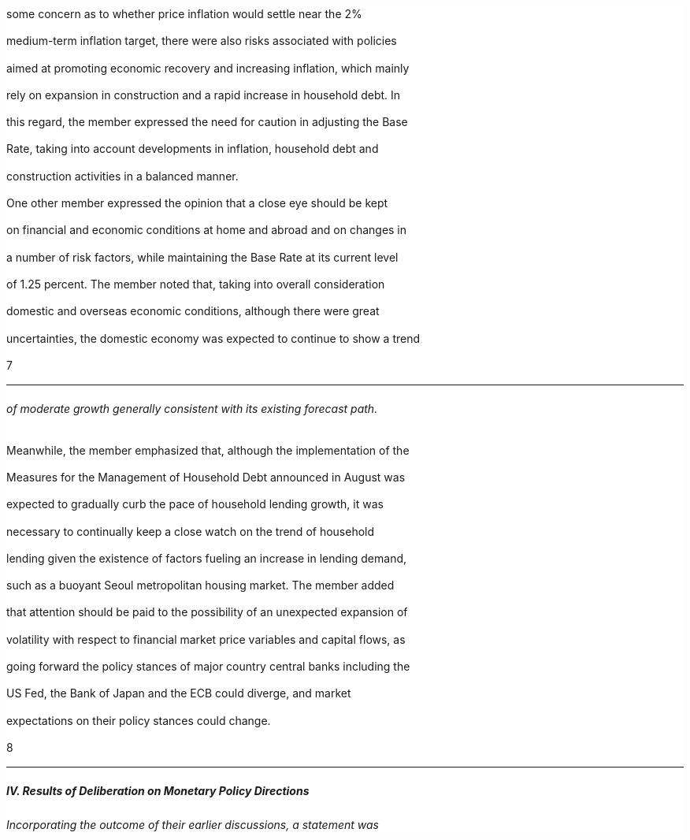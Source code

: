  some concern as to whether price inflation would settle near the 2%

 medium-term inflation target, there were also risks associated with policies

 aimed at promoting economic recovery and increasing inflation, which mainly

 rely on expansion in construction and a rapid increase in household debt. In

 this regard, the member expressed the need for caution in adjusting the Base

 Rate, taking into account developments in inflation, household debt and

 construction activities in a balanced manner.

 One other member expressed the opinion that a close eye should be kept

 on financial and economic conditions at home and abroad and on changes in

 a number of risk factors, while maintaining the Base Rate at its current level

 of 1.25 percent. The member noted that, taking into overall consideration

 domestic and overseas economic conditions, although there were great

 uncertainties, the domestic economy was expected to continue to show a trend

7


-----

###### of moderate growth generally consistent with its existing forecast path.

 Meanwhile, the member emphasized that, although the implementation of the

 Measures for the Management of Household Debt announced in August was

 expected to gradually curb the pace of household lending growth, it was

 necessary to continually keep a close watch on the trend of household

 lending given the existence of factors fueling an increase in lending demand,

 such as a buoyant Seoul metropolitan housing market. The member added

 that attention should be paid to the possibility of an unexpected expansion of

 volatility with respect to financial market price variables and capital flows, as

 going forward the policy stances of major country central banks including the

 US Fed, the Bank of Japan and the ECB could diverge, and market

 expectations on their policy stances could change.

8


-----

##### Ⅳ. Results of Deliberation on Monetary Policy Directions

###### Incorporating the outcome of their earlier discussions, a statement was
